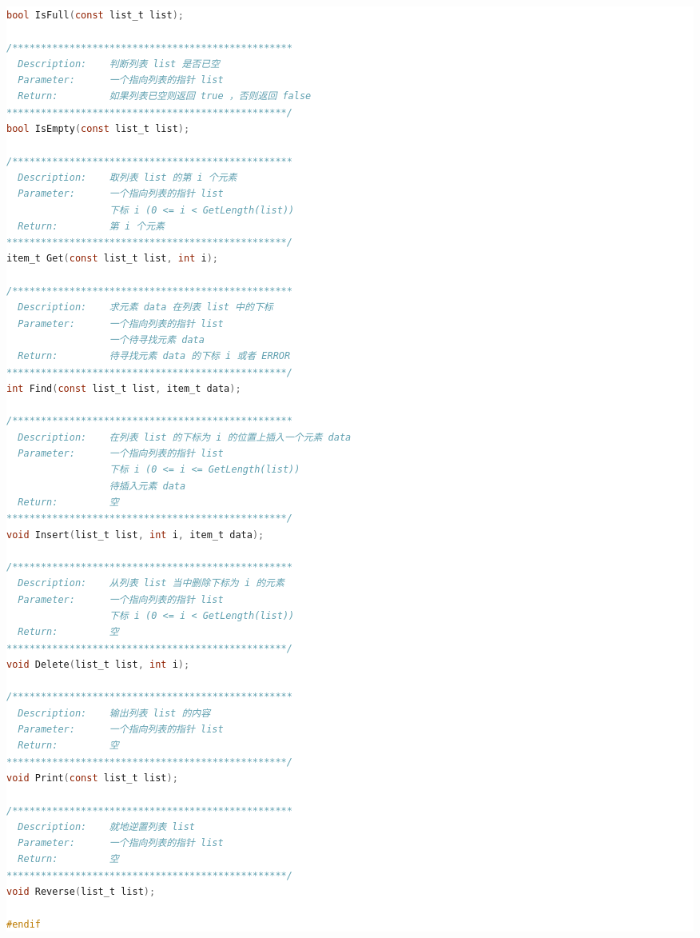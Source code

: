 ```c
bool IsFull(const list_t list);

/*************************************************
  Description:    判断列表 list 是否已空
  Parameter:      一个指向列表的指针 list
  Return:         如果列表已空则返回 true ，否则返回 false
*************************************************/
bool IsEmpty(const list_t list);

/*************************************************
  Description:    取列表 list 的第 i 个元素
  Parameter:      一个指向列表的指针 list
                  下标 i (0 <= i < GetLength(list))
  Return:         第 i 个元素
*************************************************/
item_t Get(const list_t list, int i);

/*************************************************
  Description:    求元素 data 在列表 list 中的下标
  Parameter:      一个指向列表的指针 list
                  一个待寻找元素 data
  Return:         待寻找元素 data 的下标 i 或者 ERROR
*************************************************/
int Find(const list_t list, item_t data);

/*************************************************
  Description:    在列表 list 的下标为 i 的位置上插入一个元素 data
  Parameter:      一个指向列表的指针 list
                  下标 i (0 <= i <= GetLength(list))
                  待插入元素 data
  Return:         空
*************************************************/
void Insert(list_t list, int i, item_t data);

/*************************************************
  Description:    从列表 list 当中删除下标为 i 的元素
  Parameter:      一个指向列表的指针 list
                  下标 i (0 <= i < GetLength(list))
  Return:         空
*************************************************/
void Delete(list_t list, int i);

/*************************************************
  Description:    输出列表 list 的内容
  Parameter:      一个指向列表的指针 list
  Return:         空
*************************************************/
void Print(const list_t list);

/*************************************************
  Description:    就地逆置列表 list
  Parameter:      一个指向列表的指针 list
  Return:         空
*************************************************/
void Reverse(list_t list);

#endif

```
